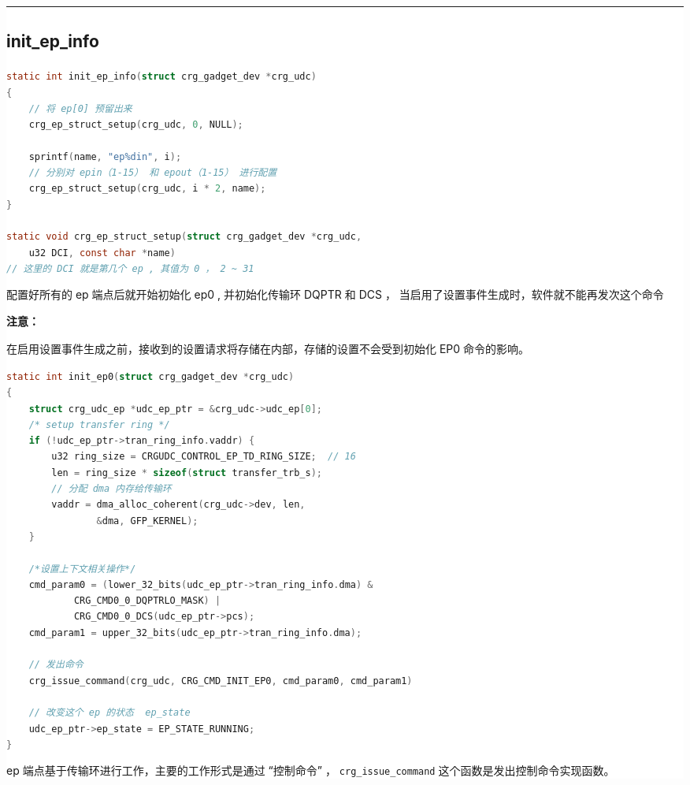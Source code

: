 ----

## init_ep_info

```c
static int init_ep_info(struct crg_gadget_dev *crg_udc)
{
	// 将 ep[0] 预留出来
	crg_ep_struct_setup(crg_udc, 0, NULL);

	sprintf(name, "ep%din", i);
	// 分别对 epin（1-15） 和 epout（1-15） 进行配置
	crg_ep_struct_setup(crg_udc, i * 2, name);
}

static void crg_ep_struct_setup(struct crg_gadget_dev *crg_udc,
	u32 DCI, const char *name)
// 这里的 DCI 就是第几个 ep , 其值为 0 ， 2 ~ 31
```

配置好所有的 ep 端点后就开始初始化 ep0 , 并初始化传输环 DQPTR 和 DCS ， 当启用了设置事件生成时，软件就不能再发次这个命令

**注意：**

在启用设置事件生成之前，接收到的设置请求将存储在内部，存储的设置不会受到初始化 EP0 命令的影响。

```c
static int init_ep0(struct crg_gadget_dev *crg_udc)
{
	struct crg_udc_ep *udc_ep_ptr = &crg_udc->udc_ep[0];
	/* setup transfer ring */
	if (!udc_ep_ptr->tran_ring_info.vaddr) {
		u32 ring_size = CRGUDC_CONTROL_EP_TD_RING_SIZE;  // 16
		len = ring_size * sizeof(struct transfer_trb_s);
		// 分配 dma 内存给传输环
		vaddr = dma_alloc_coherent(crg_udc->dev, len,
				&dma, GFP_KERNEL);
	}

	/*设置上下文相关操作*/
	cmd_param0 = (lower_32_bits(udc_ep_ptr->tran_ring_info.dma) &
			CRG_CMD0_0_DQPTRLO_MASK) |
			CRG_CMD0_0_DCS(udc_ep_ptr->pcs);
	cmd_param1 = upper_32_bits(udc_ep_ptr->tran_ring_info.dma);	

	// 发出命令
	crg_issue_command(crg_udc, CRG_CMD_INIT_EP0, cmd_param0, cmd_param1)

	// 改变这个 ep 的状态  ep_state
	udc_ep_ptr->ep_state = EP_STATE_RUNNING;
}
```

ep 端点基于传输环进行工作，主要的工作形式是通过 “控制命令” ， `crg_issue_command` 这个函数是发出控制命令实现函数。
